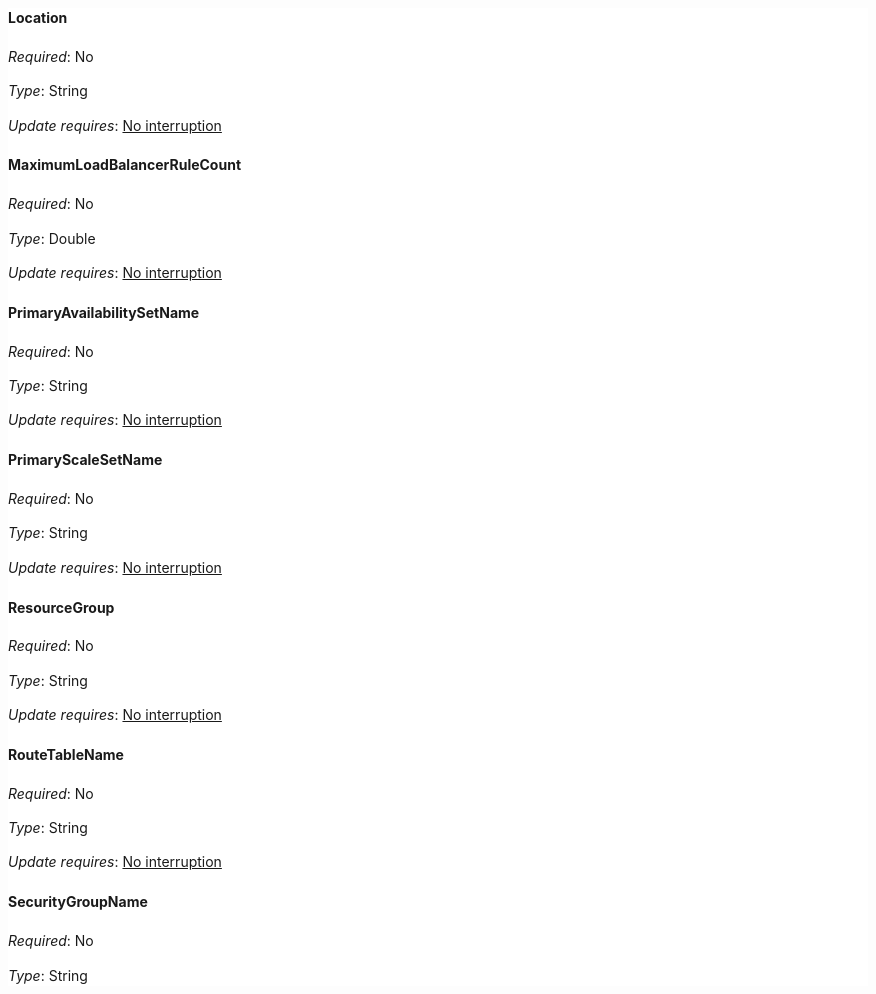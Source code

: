 #### Location

_Required_: No

_Type_: String

_Update requires_: [No interruption](https://docs.aws.amazon.com/AWSCloudFormation/latest/UserGuide/using-cfn-updating-stacks-update-behaviors.html#update-no-interrupt)

#### MaximumLoadBalancerRuleCount

_Required_: No

_Type_: Double

_Update requires_: [No interruption](https://docs.aws.amazon.com/AWSCloudFormation/latest/UserGuide/using-cfn-updating-stacks-update-behaviors.html#update-no-interrupt)

#### PrimaryAvailabilitySetName

_Required_: No

_Type_: String

_Update requires_: [No interruption](https://docs.aws.amazon.com/AWSCloudFormation/latest/UserGuide/using-cfn-updating-stacks-update-behaviors.html#update-no-interrupt)

#### PrimaryScaleSetName

_Required_: No

_Type_: String

_Update requires_: [No interruption](https://docs.aws.amazon.com/AWSCloudFormation/latest/UserGuide/using-cfn-updating-stacks-update-behaviors.html#update-no-interrupt)

#### ResourceGroup

_Required_: No

_Type_: String

_Update requires_: [No interruption](https://docs.aws.amazon.com/AWSCloudFormation/latest/UserGuide/using-cfn-updating-stacks-update-behaviors.html#update-no-interrupt)

#### RouteTableName

_Required_: No

_Type_: String

_Update requires_: [No interruption](https://docs.aws.amazon.com/AWSCloudFormation/latest/UserGuide/using-cfn-updating-stacks-update-behaviors.html#update-no-interrupt)

#### SecurityGroupName

_Required_: No

_Type_: String
